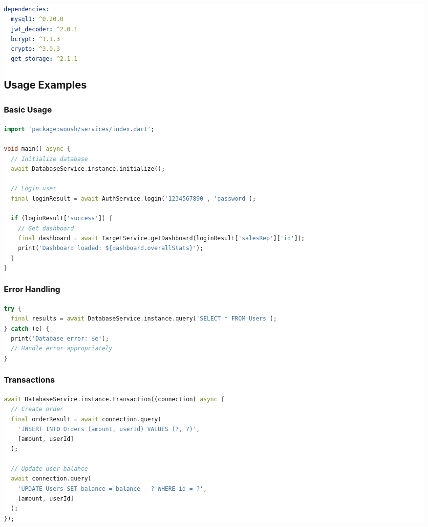 ```yaml
dependencies:
  mysql1: ^0.20.0
  jwt_decoder: ^2.0.1
  bcrypt: ^1.1.3
  crypto: ^3.0.3
  get_storage: ^2.1.1
```

## Usage Examples

### Basic Usage
```dart
import 'package:woosh/services/index.dart';

void main() async {
  // Initialize database
  await DatabaseService.instance.initialize();
  
  // Login user
  final loginResult = await AuthService.login('1234567890', 'password');
  
  if (loginResult['success']) {
    // Get dashboard
    final dashboard = await TargetService.getDashboard(loginResult['salesRep']['id']);
    print('Dashboard loaded: ${dashboard.overallStats}');
  }
}
```

### Error Handling
```dart
try {
  final results = await DatabaseService.instance.query('SELECT * FROM Users');
} catch (e) {
  print('Database error: $e');
  // Handle error appropriately
}
```

### Transactions
```dart
await DatabaseService.instance.transaction((connection) async {
  // Create order
  final orderResult = await connection.query(
    'INSERT INTO Orders (amount, userId) VALUES (?, ?)',
    [amount, userId]
  );
  
  // Update user balance
  await connection.query(
    'UPDATE Users SET balance = balance - ? WHERE id = ?',
    [amount, userId]
  );
});
```
